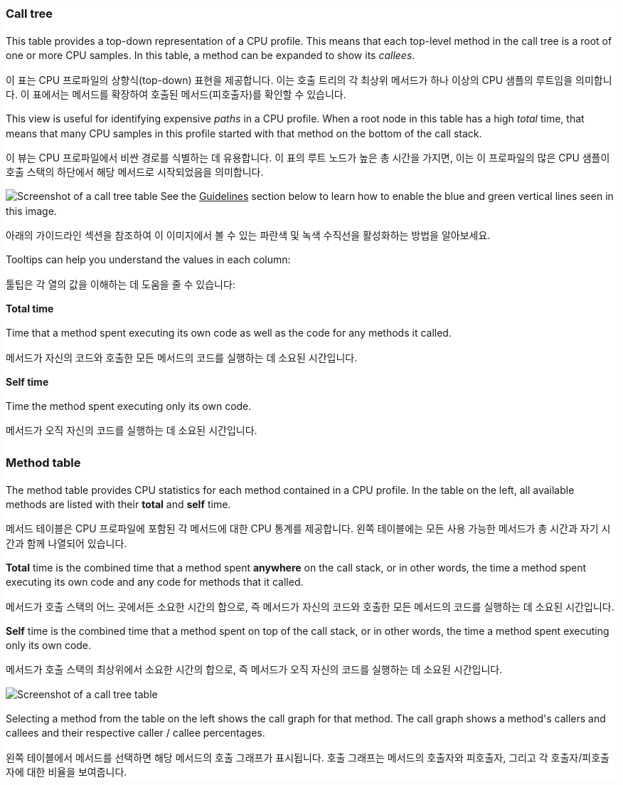 ### Call tree

This table provides a top-down representation of a CPU profile. This means that each top-level method in the call tree is a root of one or more CPU samples. In this table, a method can be expanded to show its _callees_.

이 표는 CPU 프로파일의 상향식(top-down) 표현을 제공합니다. 이는 호출 트리의 각 최상위 메서드가 하나 이상의 CPU 샘플의 루트임을 의미합니다. 이 표에서는 메서드를 확장하여 호출된 메서드(피호출자)를 확인할 수 있습니다.

This view is useful for identifying expensive _paths_ in a CPU profile. When a root node in this table has a high _total_ time, that means that many CPU samples in this profile started with that method on the bottom of the call stack.

이 뷰는 CPU 프로파일에서 비싼 경로를 식별하는 데 유용합니다. 이 표의 루트 노드가 높은 총 시간을 가지면, 이는 이 프로파일의 많은 CPU 샘플이 호출 스택의 하단에서 해당 메서드로 시작되었음을 의미합니다.

![Screenshot of a call tree table](https://docs.flutter.dev/assets/images/docs/tools/devtools/call-tree.png) See the [Guidelines](https://docs.flutter.dev/tools/devtools/cpu-profiler#guidelines) section below to learn how to enable the blue and green vertical lines seen in this image.

아래의 가이드라인 섹션을 참조하여 이 이미지에서 볼 수 있는 파란색 및 녹색 수직선을 활성화하는 방법을 알아보세요.

Tooltips can help you understand the values in each column:

툴팁은 각 열의 값을 이해하는 데 도움을 줄 수 있습니다:

**Total time**

Time that a method spent executing its own code as well as the code for any methods it called.

메서드가 자신의 코드와 호출한 모든 메서드의 코드를 실행하는 데 소요된 시간입니다.

**Self time**

Time the method spent executing only its own code.

메서드가 오직 자신의 코드를 실행하는 데 소요된 시간입니다.
### Method table

The method table provides CPU statistics for each method contained in a CPU profile. In the table on the left, all available methods are listed with their **total** and **self** time.

메서드 테이블은 CPU 프로파일에 포함된 각 메서드에 대한 CPU 통계를 제공합니다. 왼쪽 테이블에는 모든 사용 가능한 메서드가 총 시간과 자기 시간과 함께 나열되어 있습니다.

**Total** time is the combined time that a method spent **anywhere** on the call stack, or in other words, the time a method spent executing its own code and any code for methods that it called.

메서드가 호출 스택의 어느 곳에서든 소요한 시간의 합으로, 즉 메서드가 자신의 코드와 호출한 모든 메서드의 코드를 실행하는 데 소요된 시간입니다.

**Self** time is the combined time that a method spent on top of the call stack, or in other words, the time a method spent executing only its own code.

메서드가 호출 스택의 최상위에서 소요한 시간의 합으로, 즉 메서드가 오직 자신의 코드를 실행하는 데 소요된 시간입니다.

![Screenshot of a call tree table](https://docs.flutter.dev/assets/images/docs/tools/devtools/method-table.png)

Selecting a method from the table on the left shows the call graph for that method. The call graph shows a method's callers and callees and their respective caller / callee percentages.

왼쪽 테이블에서 메서드를 선택하면 해당 메서드의 호출 그래프가 표시됩니다. 호출 그래프는 메서드의 호출자와 피호출자, 그리고 각 호출자/피호출자에 대한 비율을 보여줍니다.

